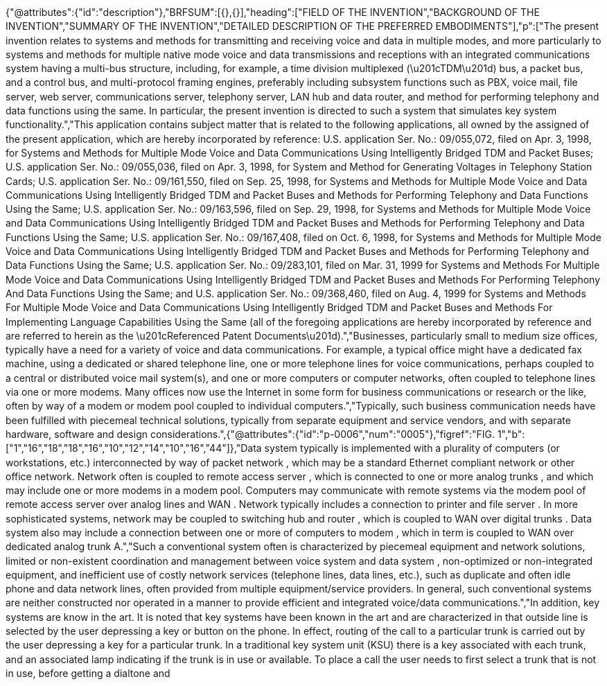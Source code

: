 {"@attributes":{"id":"description"},"BRFSUM":[{},{}],"heading":["FIELD OF THE INVENTION","BACKGROUND OF THE INVENTION","SUMMARY OF THE INVENTION","DETAILED DESCRIPTION OF THE PREFERRED EMBODIMENTS"],"p":["The present invention relates to systems and methods for transmitting and receiving voice and data in multiple modes, and more particularly to systems and methods for multiple native mode voice and data transmissions and receptions with an integrated communications system having a multi-bus structure, including, for example, a time division multiplexed (\u201cTDM\u201d) bus, a packet bus, and a control bus, and multi-protocol framing engines, preferably including subsystem functions such as PBX, voice mail, file server, web server, communications server, telephony server, LAN hub and data router, and method for performing telephony and data functions using the same. In particular, the present invention is directed to such a system that simulates key system functionality.","This application contains subject matter that is related to the following applications, all owned by the assigned of the present application, which are hereby incorporated by reference: U.S. application Ser. No.: 09\/055,072, filed on Apr. 3, 1998, for Systems and Methods for Multiple Mode Voice and Data Communications Using Intelligently Bridged TDM and Packet Buses; U.S. application Ser. No.: 09\/055,036, filed on Apr. 3, 1998, for System and Method for Generating Voltages in Telephony Station Cards; U.S. application Ser. No.: 09\/161,550, filed on Sep. 25, 1998, for Systems and Methods for Multiple Mode Voice and Data Communications Using Intelligently Bridged TDM and Packet Buses and Methods for Performing Telephony and Data Functions Using the Same; U.S. application Ser. No.: 09\/163,596, filed on Sep. 29, 1998, for Systems and Methods for Multiple Mode Voice and Data Communications Using Intelligently Bridged TDM and Packet Buses and Methods for Performing Telephony and Data Functions Using the Same; U.S. application Ser. No.: 09\/167,408, filed on Oct. 6, 1998, for Systems and Methods for Multiple Mode Voice and Data Communications Using Intelligently Bridged TDM and Packet Buses and Methods for Performing Telephony and Data Functions Using the Same; U.S. application Ser. No.: 09\/283,101, filed on Mar. 31, 1999 for Systems and Methods For Multiple Mode Voice and Data Communications Using Intelligently Bridged TDM and Packet Buses and Methods For Performing Telephony And Data Functions Using the Same; and U.S. application Ser. No.: 09\/368,460, filed on Aug. 4, 1999 for Systems and Methods For Multiple Mode Voice and Data Communications Using Intelligently Bridged TDM and Packet Buses and Methods For Implementing Language Capabilities Using the Same (all of the foregoing applications are hereby incorporated by reference and are referred to herein as the \u201cReferenced Patent Documents\u201d).","Businesses, particularly small to medium size offices, typically have a need for a variety of voice and data communications. For example, a typical office might have a dedicated fax machine, using a dedicated or shared telephone line, one or more telephone lines for voice communications, perhaps coupled to a central or distributed voice mail system(s), and one or more computers or computer networks, often coupled to telephone lines via one or more modems. Many offices now use the Internet in some form for business communications or research or the like, often by way of a modem or modem pool coupled to individual computers.","Typically, such business communication needs have been fulfilled with piecemeal technical solutions, typically from separate equipment and service vendors, and with separate hardware, software and design considerations.",{"@attributes":{"id":"p-0006","num":"0005"},"figref":"FIG. 1","b":["1","16","18","18","16","10","12","14","10","16","44"]},"Data system  typically is implemented with a plurality of computers (or workstations, etc.)  interconnected by way of packet network , which may be a standard Ethernet compliant network or other office network. Network  often is coupled to remote access server , which is connected to one or more analog trunks , and which may include one or more modems in a modem pool. Computers  may communicate with remote systems via the modem pool of remote access server  over analog lines  and WAN . Network  typically includes a connection to printer  and file server . In more sophisticated systems, network  may be coupled to switching hub  and router , which is coupled to WAN  over digital trunks . Data system  also may include a connection between one or more of computers  to modem , which in term is coupled to WAN  over dedicated analog trunk A.","Such a conventional system often is characterized by piecemeal equipment and network solutions, limited or non-existent coordination and management between voice system  and data system , non-optimized or non-integrated equipment, and inefficient use of costly network services (telephone lines, data lines, etc.), such as duplicate and often idle phone and data network lines, often provided from multiple equipment\/service providers. In general, such conventional systems are neither constructed nor operated in a manner to provide efficient and integrated voice\/data communications.","In addition, key systems are know in the art. It is noted that key systems have been known in the art and are characterized in that outside line is selected by the user depressing a key or button on the phone. In effect, routing of the call to a particular trunk is carried out by the user depressing a key for a particular trunk. In a traditional key system unit (KSU) there is a key associated with each trunk, and an associated lamp indicating if the trunk is in use or available. To place a call the user needs to first select a trunk that is not in use, before getting a dialtone and